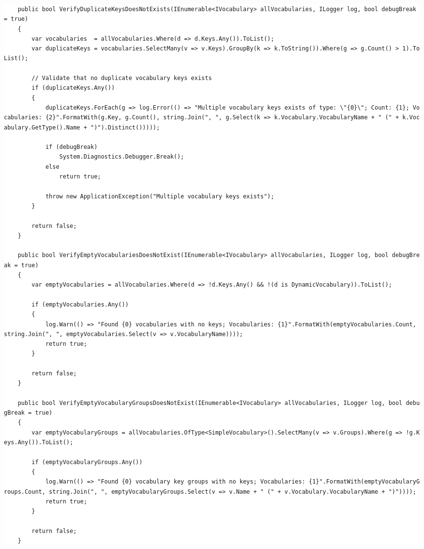         public bool VerifyDuplicateKeysDoesNotExists(IEnumerable<IVocabulary> allVocabularies, ILogger log, bool debugBreak = true)
        {
            var vocabularies  = allVocabularies.Where(d => d.Keys.Any()).ToList();
            var duplicateKeys = vocabularies.SelectMany(v => v.Keys).GroupBy(k => k.ToString()).Where(g => g.Count() > 1).ToList();

            // Validate that no duplicate vocabulary keys exists
            if (duplicateKeys.Any())
            {
                duplicateKeys.ForEach(g => log.Error(() => "Multiple vocabulary keys exists of type: \"{0}\"; Count: {1}; Vocabularies: {2}".FormatWith(g.Key, g.Count(), string.Join(", ", g.Select(k => k.Vocabulary.VocabularyName + " (" + k.Vocabulary.GetType().Name + ")").Distinct()))));

                if (debugBreak)
                    System.Diagnostics.Debugger.Break();
                else
                    return true;

                throw new ApplicationException("Multiple vocabulary keys exists");
            }

            return false;
        }

        public bool VerifyEmptyVocabulariesDoesNotExist(IEnumerable<IVocabulary> allVocabularies, ILogger log, bool debugBreak = true)
        {
            var emptyVocabularies = allVocabularies.Where(d => !d.Keys.Any() && !(d is DynamicVocabulary)).ToList();

            if (emptyVocabularies.Any())
            {
                log.Warn(() => "Found {0} vocabularies with no keys; Vocabularies: {1}".FormatWith(emptyVocabularies.Count, string.Join(", ", emptyVocabularies.Select(v => v.VocabularyName))));
                return true;
            }

            return false;
        }

        public bool VerifyEmptyVocabularyGroupsDoesNotExist(IEnumerable<IVocabulary> allVocabularies, ILogger log, bool debugBreak = true)
        {
            var emptyVocabularyGroups = allVocabularies.OfType<SimpleVocabulary>().SelectMany(v => v.Groups).Where(g => !g.Keys.Any()).ToList();

            if (emptyVocabularyGroups.Any())
            {
                log.Warn(() => "Found {0} vocabulary key groups with no keys; Vocabularies: {1}".FormatWith(emptyVocabularyGroups.Count, string.Join(", ", emptyVocabularyGroups.Select(v => v.Name + " (" + v.Vocabulary.VocabularyName + ")"))));
                return true;
            }

            return false;
        }
